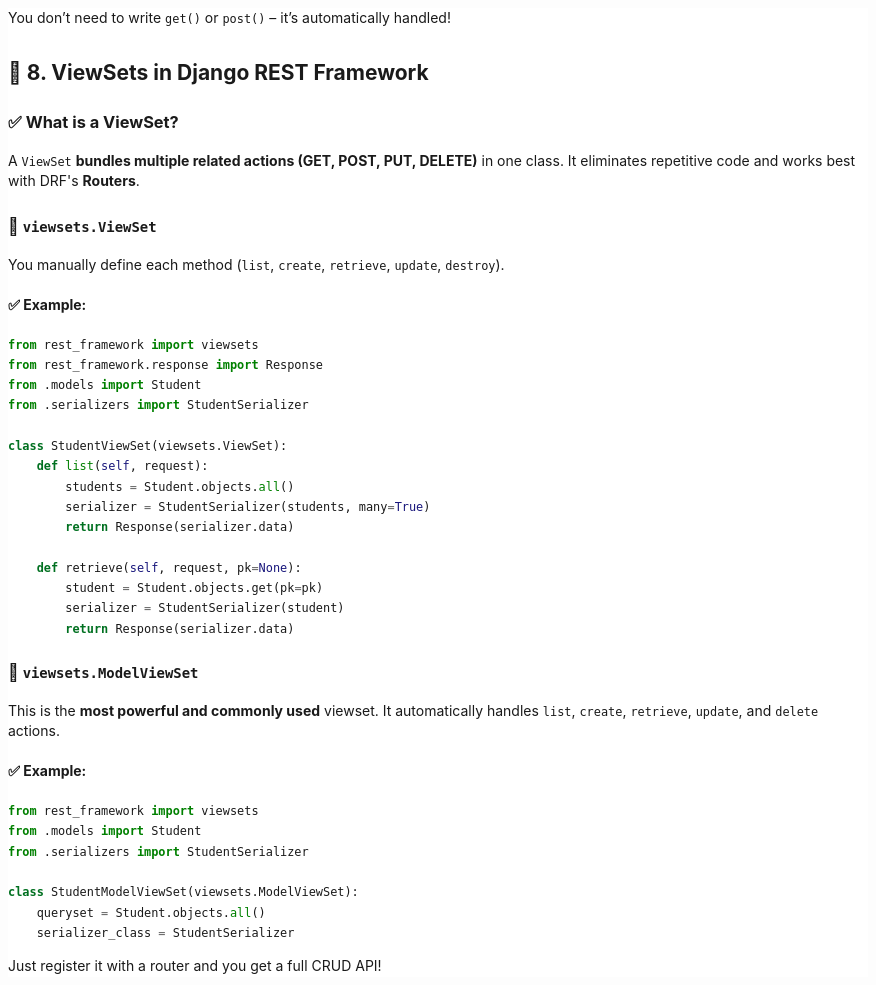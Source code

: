 You don’t need to write `get()` or `post()` – it’s automatically handled!



## 🔹 8. **ViewSets in Django REST Framework**

### ✅ What is a ViewSet?

A `ViewSet` **bundles multiple related actions (GET, POST, PUT, DELETE)** in one class. It eliminates repetitive code and works best with DRF's **Routers**.


### 🔸 `viewsets.ViewSet`

You manually define each method (`list`, `create`, `retrieve`, `update`, `destroy`).

#### ✅ Example:

```python
from rest_framework import viewsets
from rest_framework.response import Response
from .models import Student
from .serializers import StudentSerializer

class StudentViewSet(viewsets.ViewSet):
    def list(self, request):
        students = Student.objects.all()
        serializer = StudentSerializer(students, many=True)
        return Response(serializer.data)

    def retrieve(self, request, pk=None):
        student = Student.objects.get(pk=pk)
        serializer = StudentSerializer(student)
        return Response(serializer.data)
```


### 🔸 `viewsets.ModelViewSet`

This is the **most powerful and commonly used** viewset. It automatically handles `list`, `create`, `retrieve`, `update`, and `delete` actions.

#### ✅ Example:

```python
from rest_framework import viewsets
from .models import Student
from .serializers import StudentSerializer

class StudentModelViewSet(viewsets.ModelViewSet):
    queryset = Student.objects.all()
    serializer_class = StudentSerializer
```

Just register it with a router and you get a full CRUD API!
